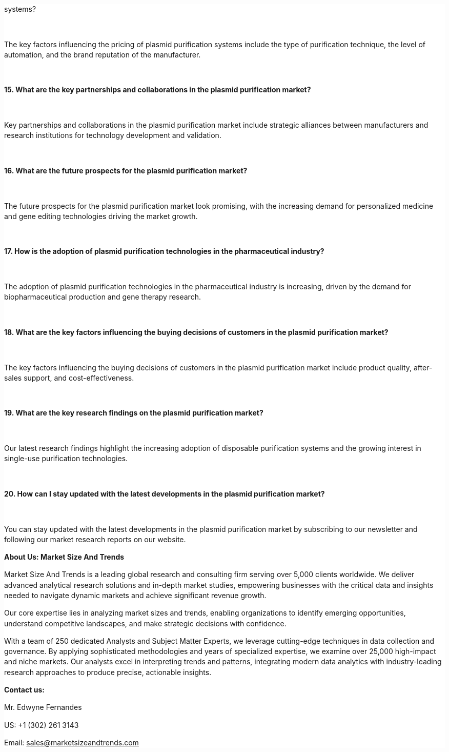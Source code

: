 systems?</strong></p><p>&nbsp;</p><p>The key factors influencing the pricing of plasmid purification systems include the type of purification technique, the level of automation, and the brand reputation of the manufacturer.</p><p>&nbsp;</p><p><strong>15. What are the key partnerships and collaborations in the plasmid purification market?</strong></p><p>&nbsp;</p><p>Key partnerships and collaborations in the plasmid purification market include strategic alliances between manufacturers and research institutions for technology development and validation.</p><p>&nbsp;</p><p><strong>16. What are the future prospects for the plasmid purification market?</strong></p><p>&nbsp;</p><p>The future prospects for the plasmid purification market look promising, with the increasing demand for personalized medicine and gene editing technologies driving the market growth.</p><p>&nbsp;</p><p><strong>17. How is the adoption of plasmid purification technologies in the pharmaceutical industry?</strong></p><p>&nbsp;</p><p>The adoption of plasmid purification technologies in the pharmaceutical industry is increasing, driven by the demand for biopharmaceutical production and gene therapy research.</p><p>&nbsp;</p><p><strong>18. What are the key factors influencing the buying decisions of customers in the plasmid purification market?</strong></p><p>&nbsp;</p><p>The key factors influencing the buying decisions of customers in the plasmid purification market include product quality, after-sales support, and cost-effectiveness.</p><p>&nbsp;</p><p><strong>19. What are the key research findings on the plasmid purification market?</strong></p><p>&nbsp;</p><p>Our latest research findings highlight the increasing adoption of disposable purification systems and the growing interest in single-use purification technologies.</p><p>&nbsp;</p><p><strong>20. How can I stay updated with the latest developments in the plasmid purification market?</strong></p><p>&nbsp;</p><p>You can stay updated with the latest developments in the plasmid purification market by subscribing to our newsletter and following our market research reports on our website.</p></body></html></p><p><strong>About Us:&nbsp;Market Size And Trends</strong></p><p>Market Size And Trends&nbsp;is a leading global research and consulting firm serving over 5,000 clients worldwide. We deliver advanced analytical research solutions and in-depth market studies, empowering businesses with the critical data and insights needed to navigate dynamic markets and achieve significant revenue growth.</p><p>Our core expertise lies in analyzing market sizes and trends, enabling organizations to identify emerging opportunities, understand competitive landscapes, and make strategic decisions with confidence.</p><p>With a team of 250 dedicated Analysts and Subject Matter Experts, we leverage cutting-edge techniques in data collection and governance. By applying sophisticated methodologies and years of specialized expertise, we examine over 25,000 high-impact and niche markets. Our analysts excel in interpreting trends and patterns, integrating modern data analytics with industry-leading research approaches to produce precise, actionable insights.</p><p><strong>Contact us:</strong></p><p>Mr. Edwyne Fernandes</p><p>US: +1 (302) 261 3143</p><p>Email: <a href="mailto:sales@marketsizeandtrends.com">sales@marketsizeandtrends.com</a>&nbsp;</p>
